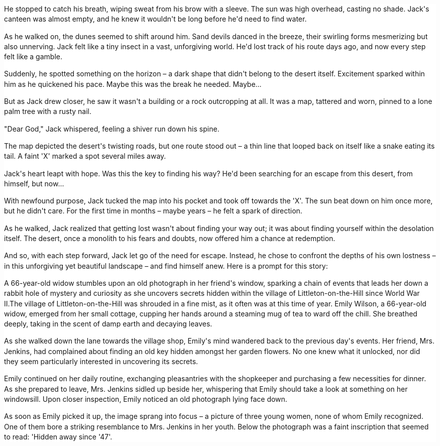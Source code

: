 He stopped to catch his breath, wiping sweat from his brow with a sleeve. The sun was high overhead, casting no shade. Jack's canteen was almost empty, and he knew it wouldn't be long before he'd need to find water.

As he walked on, the dunes seemed to shift around him. Sand devils danced in the breeze, their swirling forms mesmerizing but also unnerving. Jack felt like a tiny insect in a vast, unforgiving world. He'd lost track of his route days ago, and now every step felt like a gamble.

Suddenly, he spotted something on the horizon – a dark shape that didn't belong to the desert itself. Excitement sparked within him as he quickened his pace. Maybe this was the break he needed. Maybe...

But as Jack drew closer, he saw it wasn't a building or a rock outcropping at all. It was a map, tattered and worn, pinned to a lone palm tree with a rusty nail.

"Dear God," Jack whispered, feeling a shiver run down his spine.

The map depicted the desert's twisting roads, but one route stood out – a thin line that looped back on itself like a snake eating its tail. A faint 'X' marked a spot several miles away.

Jack's heart leapt with hope. Was this the key to finding his way? He'd been searching for an escape from this desert, from himself, but now...

With newfound purpose, Jack tucked the map into his pocket and took off towards the 'X'. The sun beat down on him once more, but he didn't care. For the first time in months – maybe years – he felt a spark of direction.

As he walked, Jack realized that getting lost wasn't about finding your way out; it was about finding yourself within the desolation itself. The desert, once a monolith to his fears and doubts, now offered him a chance at redemption.

And so, with each step forward, Jack let go of the need for escape. Instead, he chose to confront the depths of his own lostness – in this unforgiving yet beautiful landscape – and find himself anew.<end>
Here is a prompt for this story:

A 66-year-old widow stumbles upon an old photograph in her friend's window, sparking a chain of events that leads her down a rabbit hole of mystery and curiosity as she uncovers secrets hidden within the village of Littleton-on-the-Hill since World War II.<start>The village of Littleton-on-the-Hill was shrouded in a fine mist, as it often was at this time of year. Emily Wilson, a 66-year-old widow, emerged from her small cottage, cupping her hands around a steaming mug of tea to ward off the chill. She breathed deeply, taking in the scent of damp earth and decaying leaves.

As she walked down the lane towards the village shop, Emily's mind wandered back to the previous day's events. Her friend, Mrs. Jenkins, had complained about finding an old key hidden amongst her garden flowers. No one knew what it unlocked, nor did they seem particularly interested in uncovering its secrets.

Emily continued on her daily routine, exchanging pleasantries with the shopkeeper and purchasing a few necessities for dinner. As she prepared to leave, Mrs. Jenkins sidled up beside her, whispering that Emily should take a look at something on her windowsill. Upon closer inspection, Emily noticed an old photograph lying face down.

As soon as Emily picked it up, the image sprang into focus – a picture of three young women, none of whom Emily recognized. One of them bore a striking resemblance to Mrs. Jenkins in her youth. Below the photograph was a faint inscription that seemed to read: 'Hidden away since '47'.
